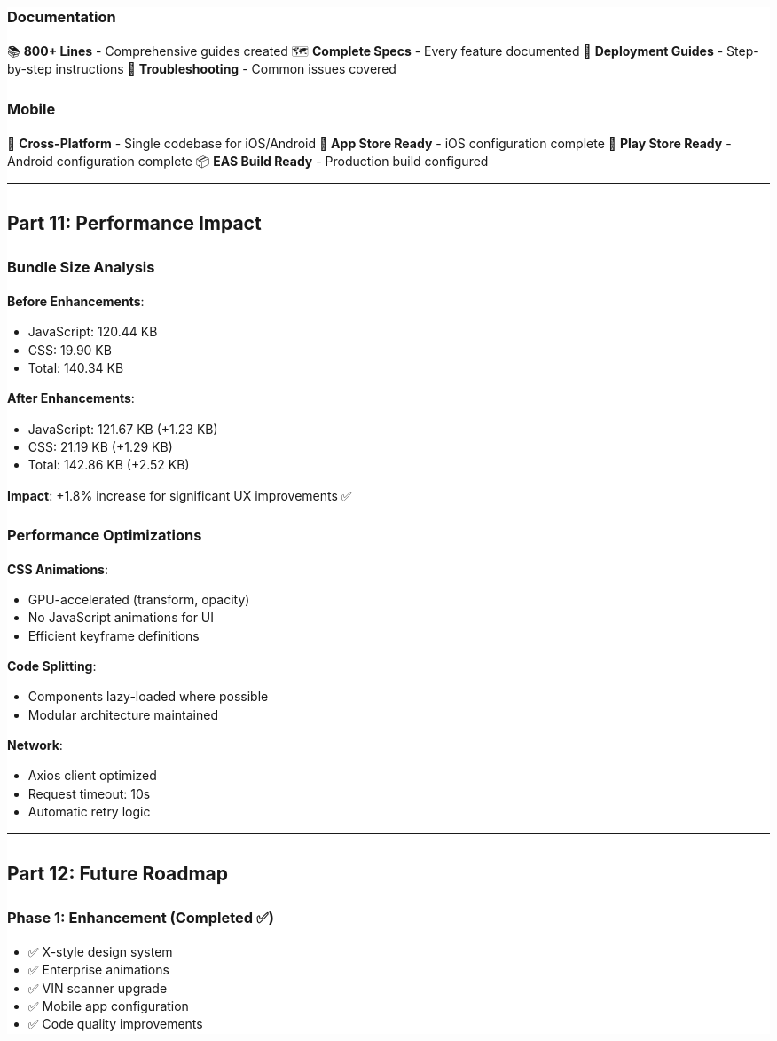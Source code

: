 ### Documentation
📚 **800+ Lines** - Comprehensive guides created
🗺️ **Complete Specs** - Every feature documented
🚀 **Deployment Guides** - Step-by-step instructions
🔧 **Troubleshooting** - Common issues covered

### Mobile
📱 **Cross-Platform** - Single codebase for iOS/Android
🍎 **App Store Ready** - iOS configuration complete
🤖 **Play Store Ready** - Android configuration complete
📦 **EAS Build Ready** - Production build configured

---

## Part 11: Performance Impact

### Bundle Size Analysis

**Before Enhancements**:
- JavaScript: 120.44 KB
- CSS: 19.90 KB
- Total: 140.34 KB

**After Enhancements**:
- JavaScript: 121.67 KB (+1.23 KB)
- CSS: 21.19 KB (+1.29 KB)
- Total: 142.86 KB (+2.52 KB)

**Impact**: +1.8% increase for significant UX improvements ✅

### Performance Optimizations

**CSS Animations**:
- GPU-accelerated (transform, opacity)
- No JavaScript animations for UI
- Efficient keyframe definitions

**Code Splitting**:
- Components lazy-loaded where possible
- Modular architecture maintained

**Network**:
- Axios client optimized
- Request timeout: 10s
- Automatic retry logic

---

## Part 12: Future Roadmap

### Phase 1: Enhancement (Completed ✅)
- ✅ X-style design system
- ✅ Enterprise animations
- ✅ VIN scanner upgrade
- ✅ Mobile app configuration
- ✅ Code quality improvements
